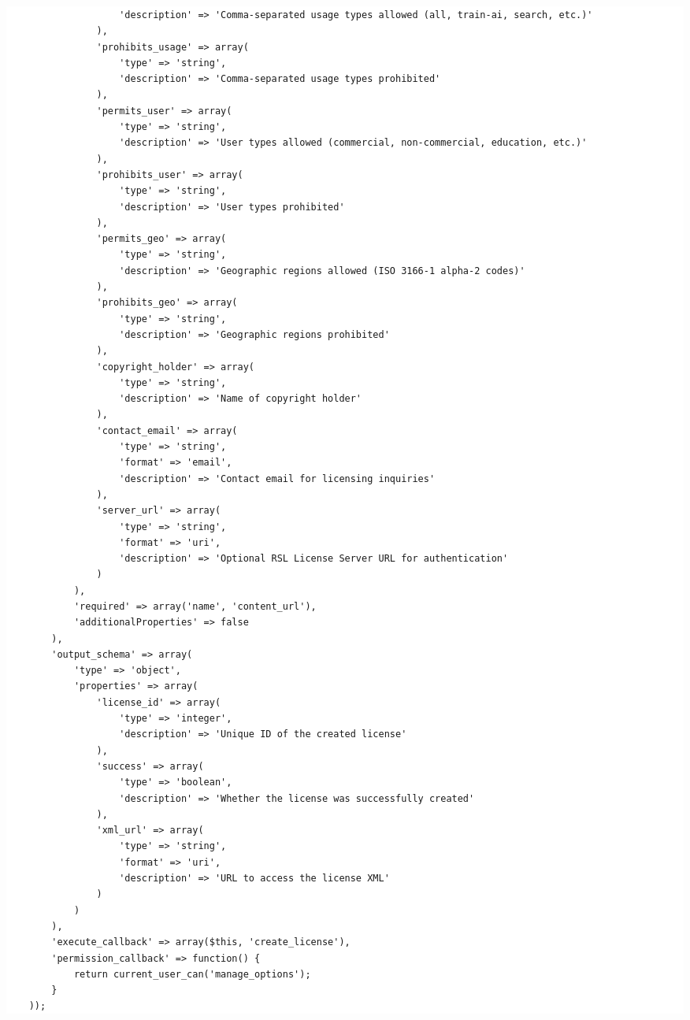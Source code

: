                         'description' => 'Comma-separated usage types allowed (all, train-ai, search, etc.)'
                    ),
                    'prohibits_usage' => array(
                        'type' => 'string',
                        'description' => 'Comma-separated usage types prohibited'
                    ),
                    'permits_user' => array(
                        'type' => 'string',
                        'description' => 'User types allowed (commercial, non-commercial, education, etc.)'
                    ),
                    'prohibits_user' => array(
                        'type' => 'string',
                        'description' => 'User types prohibited'
                    ),
                    'permits_geo' => array(
                        'type' => 'string',
                        'description' => 'Geographic regions allowed (ISO 3166-1 alpha-2 codes)'
                    ),
                    'prohibits_geo' => array(
                        'type' => 'string',
                        'description' => 'Geographic regions prohibited'
                    ),
                    'copyright_holder' => array(
                        'type' => 'string',
                        'description' => 'Name of copyright holder'
                    ),
                    'contact_email' => array(
                        'type' => 'string',
                        'format' => 'email',
                        'description' => 'Contact email for licensing inquiries'
                    ),
                    'server_url' => array(
                        'type' => 'string',
                        'format' => 'uri',
                        'description' => 'Optional RSL License Server URL for authentication'
                    )
                ),
                'required' => array('name', 'content_url'),
                'additionalProperties' => false
            ),
            'output_schema' => array(
                'type' => 'object',
                'properties' => array(
                    'license_id' => array(
                        'type' => 'integer',
                        'description' => 'Unique ID of the created license'
                    ),
                    'success' => array(
                        'type' => 'boolean',
                        'description' => 'Whether the license was successfully created'
                    ),
                    'xml_url' => array(
                        'type' => 'string',
                        'format' => 'uri',
                        'description' => 'URL to access the license XML'
                    )
                )
            ),
            'execute_callback' => array($this, 'create_license'),
            'permission_callback' => function() {
                return current_user_can('manage_options');
            }
        ));
        